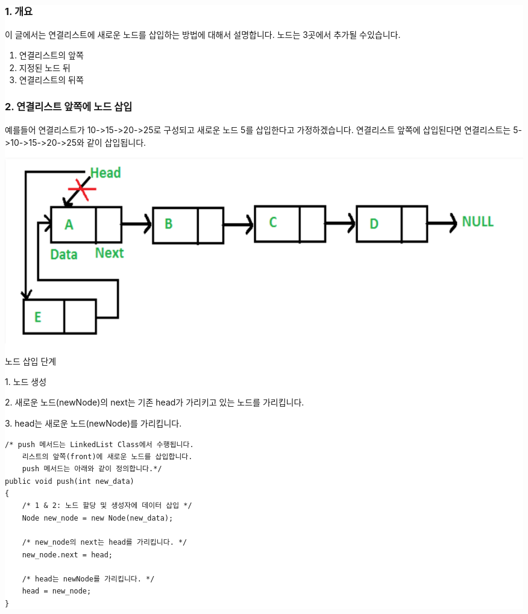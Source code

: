 ### 1\. 개요

이 글에서는 연결리스트에 새로운 노드를 삽입하는 방법에 대해서 설명합니다. 노드는 3곳에서 추가될 수있습니다.

1.  연결리스트의 앞쪽
2.  지정된 노드 뒤
3.  연결리스트의 뒤쪽

### 2\. 연결리스트 앞쪽에 노드 삽입

예를들어 연결리스트가 10->15->20->25로 구성되고 새로운 노드 5를 삽입한다고 가정하겠습니다. 연결리스트 앞쪽에 삽입된다면 연결리스트는 5->10->15->20->25와 같이 삽입됩니다. 

![](https://github.com/yonghwankim-dev/DataStruct/blob/main/LinkedList/img/02_linkedList_front_insert.png)

노드 삽입 단계

1\. 노드 생성

2\. 새로운 노드(newNode)의 next는 기존 head가 가리키고 있는 노드를 가리킵니다.

3\. head는 새로운 노드(newNode)를 가리킵니다.

```
/* push 메서드는 LinkedList Class에서 수행됩니다.
	리스트의 앞쪽(front)에 새로운 노드를 삽입합니다.
    push 메서드는 아래와 같이 정의합니다.*/
public void push(int new_data)
{
    /* 1 & 2: 노드 할당 및 생성자에 데이터 삽입 */
    Node new_node = new Node(new_data);
 
    /* new_node의 next는 head를 가리킵니다. */
    new_node.next = head;
 
    /* head는 newNode를 가리킵니다. */
    head = new_node;
}
```
